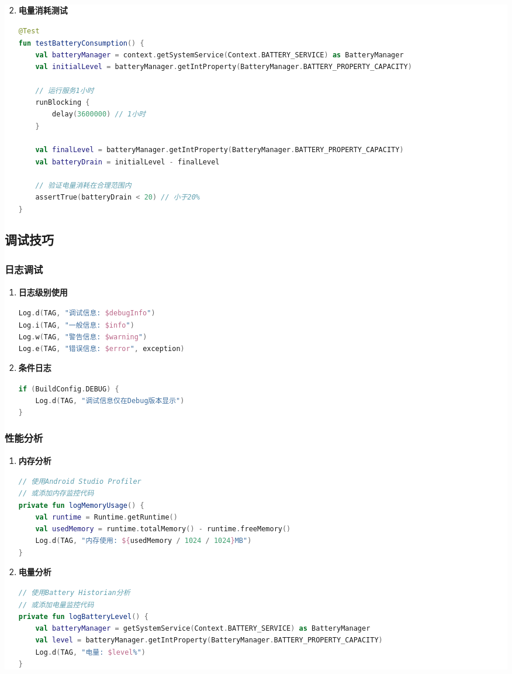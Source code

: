 2. **电量消耗测试**
   ```kotlin
   @Test
   fun testBatteryConsumption() {
       val batteryManager = context.getSystemService(Context.BATTERY_SERVICE) as BatteryManager
       val initialLevel = batteryManager.getIntProperty(BatteryManager.BATTERY_PROPERTY_CAPACITY)
       
       // 运行服务1小时
       runBlocking {
           delay(3600000) // 1小时
       }
       
       val finalLevel = batteryManager.getIntProperty(BatteryManager.BATTERY_PROPERTY_CAPACITY)
       val batteryDrain = initialLevel - finalLevel
       
       // 验证电量消耗在合理范围内
       assertTrue(batteryDrain < 20) // 小于20%
   }
   ```

## 调试技巧

### 日志调试

1. **日志级别使用**
   ```kotlin
   Log.d(TAG, "调试信息: $debugInfo")
   Log.i(TAG, "一般信息: $info")
   Log.w(TAG, "警告信息: $warning")
   Log.e(TAG, "错误信息: $error", exception)
   ```

2. **条件日志**
   ```kotlin
   if (BuildConfig.DEBUG) {
       Log.d(TAG, "调试信息仅在Debug版本显示")
   }
   ```

### 性能分析

1. **内存分析**
   ```kotlin
   // 使用Android Studio Profiler
   // 或添加内存监控代码
   private fun logMemoryUsage() {
       val runtime = Runtime.getRuntime()
       val usedMemory = runtime.totalMemory() - runtime.freeMemory()
       Log.d(TAG, "内存使用: ${usedMemory / 1024 / 1024}MB")
   }
   ```

2. **电量分析**
   ```kotlin
   // 使用Battery Historian分析
   // 或添加电量监控代码
   private fun logBatteryLevel() {
       val batteryManager = getSystemService(Context.BATTERY_SERVICE) as BatteryManager
       val level = batteryManager.getIntProperty(BatteryManager.BATTERY_PROPERTY_CAPACITY)
       Log.d(TAG, "电量: $level%")
   }
   ```
